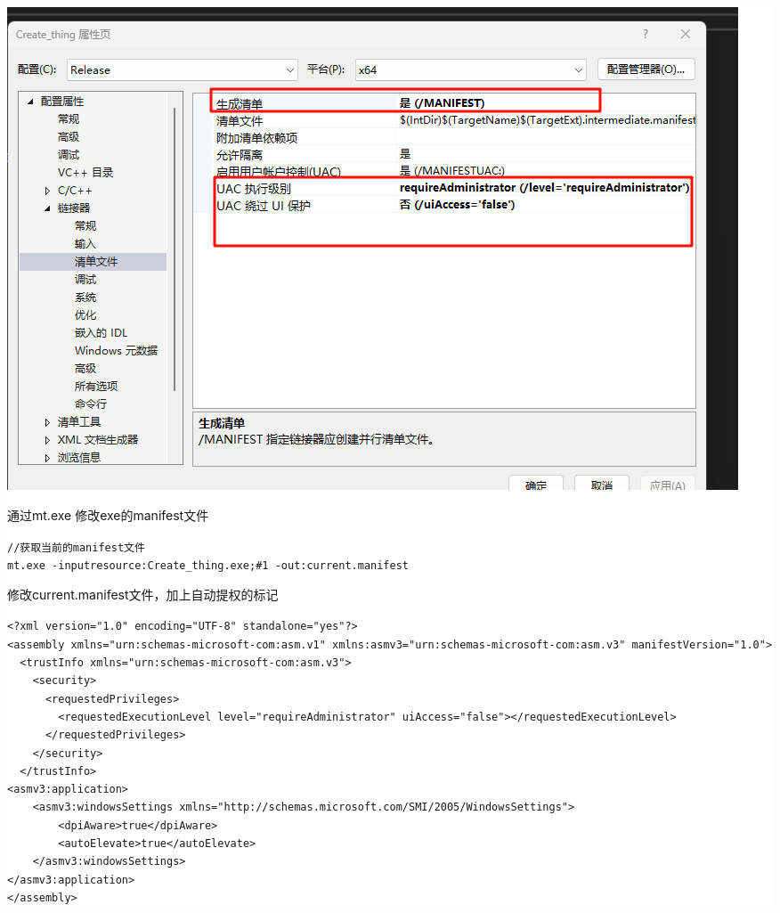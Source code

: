 ![image-20240625165804483](/img/UAC流程及提权原理分析/image-20240625165804483.png)

通过mt.exe 修改exe的manifest文件

```
//获取当前的manifest文件
mt.exe -inputresource:Create_thing.exe;#1 -out:current.manifest   

```

修改current.manifest文件，加上自动提权的标记

```
<?xml version="1.0" encoding="UTF-8" standalone="yes"?>
<assembly xmlns="urn:schemas-microsoft-com:asm.v1" xmlns:asmv3="urn:schemas-microsoft-com:asm.v3" manifestVersion="1.0">
  <trustInfo xmlns="urn:schemas-microsoft-com:asm.v3">
    <security>
      <requestedPrivileges>
        <requestedExecutionLevel level="requireAdministrator" uiAccess="false"></requestedExecutionLevel>
      </requestedPrivileges>
    </security>
  </trustInfo>
<asmv3:application>
    <asmv3:windowsSettings xmlns="http://schemas.microsoft.com/SMI/2005/WindowsSettings">
        <dpiAware>true</dpiAware>
        <autoElevate>true</autoElevate>
    </asmv3:windowsSettings>
</asmv3:application>
</assembly>
```
